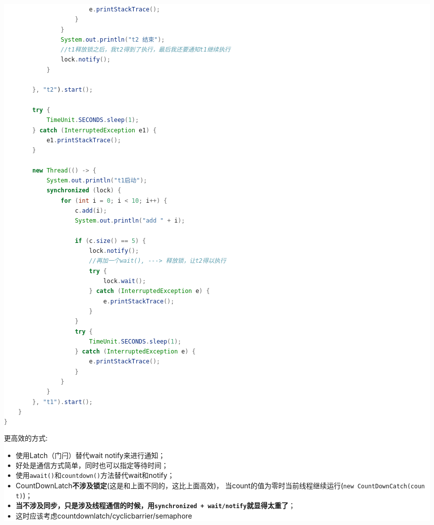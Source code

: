 ```java
                        e.printStackTrace();
                    }
                }
                System.out.println("t2 结束");
                //t1释放锁之后，我t2得到了执行，最后我还要通知t1继续执行
                lock.notify();
            }

        }, "t2").start();

        try {
            TimeUnit.SECONDS.sleep(1);
        } catch (InterruptedException e1) {
            e1.printStackTrace();
        }

        new Thread(() -> {
            System.out.println("t1启动");
            synchronized (lock) {
                for (int i = 0; i < 10; i++) {
                    c.add(i);
                    System.out.println("add " + i);

                    if (c.size() == 5) {
                        lock.notify();
                        //再加一个wait(), ---> 释放锁，让t2得以执行
                        try {
                            lock.wait();
                        } catch (InterruptedException e) {
                            e.printStackTrace();
                        }
                    }
                    try {
                        TimeUnit.SECONDS.sleep(1);
                    } catch (InterruptedException e) {
                        e.printStackTrace();
                    }
                }
            }
        }, "t1").start();
    }
}
```

更高效的方式:

* 使用Latch（门闩）替代wait notify来进行通知；
* 好处是通信方式简单，同时也可以指定等待时间；
* 使用`await()`和`countdown()`方法替代wait和notify；
* CountDownLatch**不涉及锁定**(这是和上面不同的，这比上面高效)， 当count的值为零时当前线程继续运行(`new CountDownCatch(count)`)；
* **当不涉及同步，只是涉及线程通信的时候，用`synchronized + wait/notify`就显得太重了**；
* 这时应该考虑countdownlatch/cyclicbarrier/semaphore
